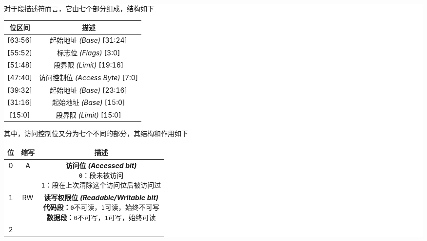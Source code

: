 <p>对于段描述符而言，它由七个部分组成，结构如下</p>
<table>
<thead>
<tr>
<th style="text-align:center">位区间</th>
<th style="text-align:center">描述</th>
</tr>
</thead>
<tbody>
<tr>
<td style="text-align:center">[63:56]</td>
<td style="text-align:center">起始地址 <em>(Base)</em> [31:24]</td>
</tr>
<tr>
<td style="text-align:center">[55:52]</td>
<td style="text-align:center">标志位 <em>(Flags)</em> [3:0]</td>
</tr>
<tr>
<td style="text-align:center">[51:48]</td>
<td style="text-align:center">段界限 <em>(Limit)</em> [19:16]</td>
</tr>
<tr>
<td style="text-align:center">[47:40]</td>
<td style="text-align:center">访问控制位 <em>(Access Byte)</em> [7:0]</td>
</tr>
<tr>
<td style="text-align:center">[39:32]</td>
<td style="text-align:center">起始地址 <em>(Base)</em> [23:16]</td>
</tr>
<tr>
<td style="text-align:center">[31:16]</td>
<td style="text-align:center">起始地址 <em>(Base)</em> [15:0]</td>
</tr>
<tr>
<td style="text-align:center">[15:0]</td>
<td style="text-align:center">段界限 <em>(Limit)</em> [15:0]</td>
</tr>
</tbody>
</table>
<p>其中，访问控制位又分为七个不同的部分，其结构和作用如下</p>
<table>
<thead>
<tr>
<th style="text-align:center">位</th>
<th style="text-align:center">缩写</th>
<th style="text-align:center">描述</th>
</tr>
</thead>
<tbody>
<tr>
<td style="text-align:center">0</td>
<td style="text-align:center">A</td>
<td style="text-align:center"><strong>访问位 <em>(Accessed bit)</em></strong><br><code>0</code>：段未被访问<br><code>1</code>：段在上次清除这个访问位后被访问过</td>
</tr>
<tr>
<td style="text-align:center">1</td>
<td style="text-align:center">RW</td>
<td style="text-align:center"><strong>读写权限位 <em>(Readable/Writable bit)</em></strong><br><strong>代码段：</strong><code>0</code>不可读，<code>1</code>可读，始终不可写<br><strong>数据段：</strong><code>0</code>不可写，<code>1</code>可写，始终可读</td>
</tr>
<tr>
<td style="text-align:center">2</td>